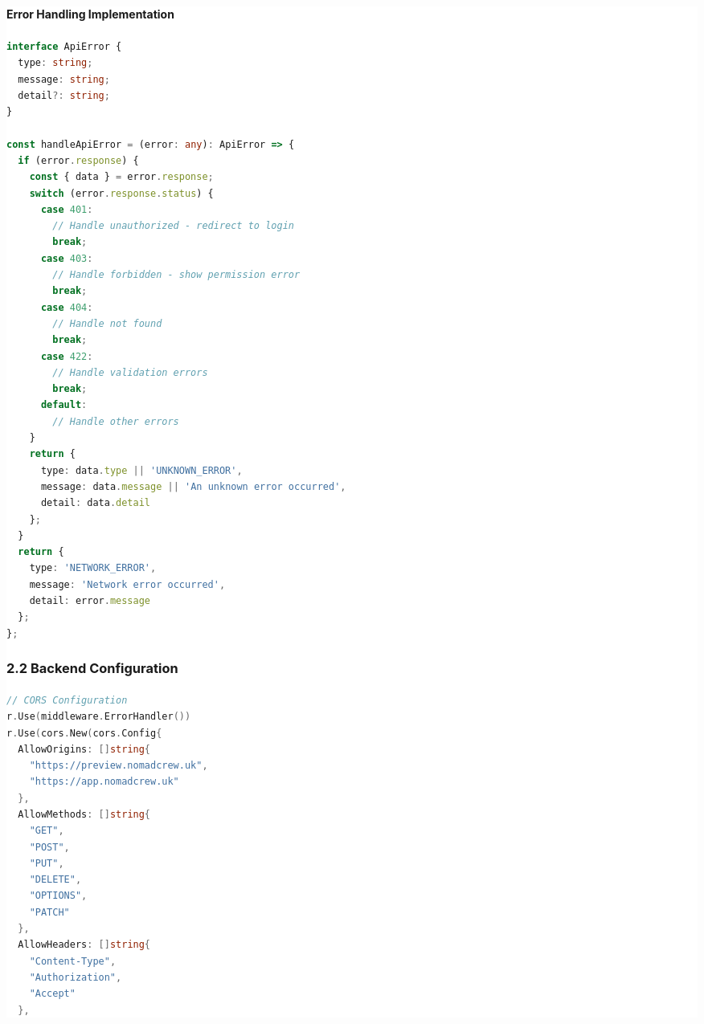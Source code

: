 #### Error Handling Implementation
```typescript
interface ApiError {
  type: string;
  message: string;
  detail?: string;
}

const handleApiError = (error: any): ApiError => {
  if (error.response) {
    const { data } = error.response;
    switch (error.response.status) {
      case 401:
        // Handle unauthorized - redirect to login
        break;
      case 403:
        // Handle forbidden - show permission error
        break;
      case 404:
        // Handle not found
        break;
      case 422:
        // Handle validation errors
        break;
      default:
        // Handle other errors
    }
    return {
      type: data.type || 'UNKNOWN_ERROR',
      message: data.message || 'An unknown error occurred',
      detail: data.detail
    };
  }
  return {
    type: 'NETWORK_ERROR',
    message: 'Network error occurred',
    detail: error.message
  };
};
```

### 2.2 Backend Configuration
```go
// CORS Configuration
r.Use(middleware.ErrorHandler())
r.Use(cors.New(cors.Config{
  AllowOrigins: []string{
    "https://preview.nomadcrew.uk",
    "https://app.nomadcrew.uk"
  },
  AllowMethods: []string{
    "GET",
    "POST",
    "PUT",
    "DELETE",
    "OPTIONS",
    "PATCH"
  },
  AllowHeaders: []string{
    "Content-Type",
    "Authorization",
    "Accept"
  },
```